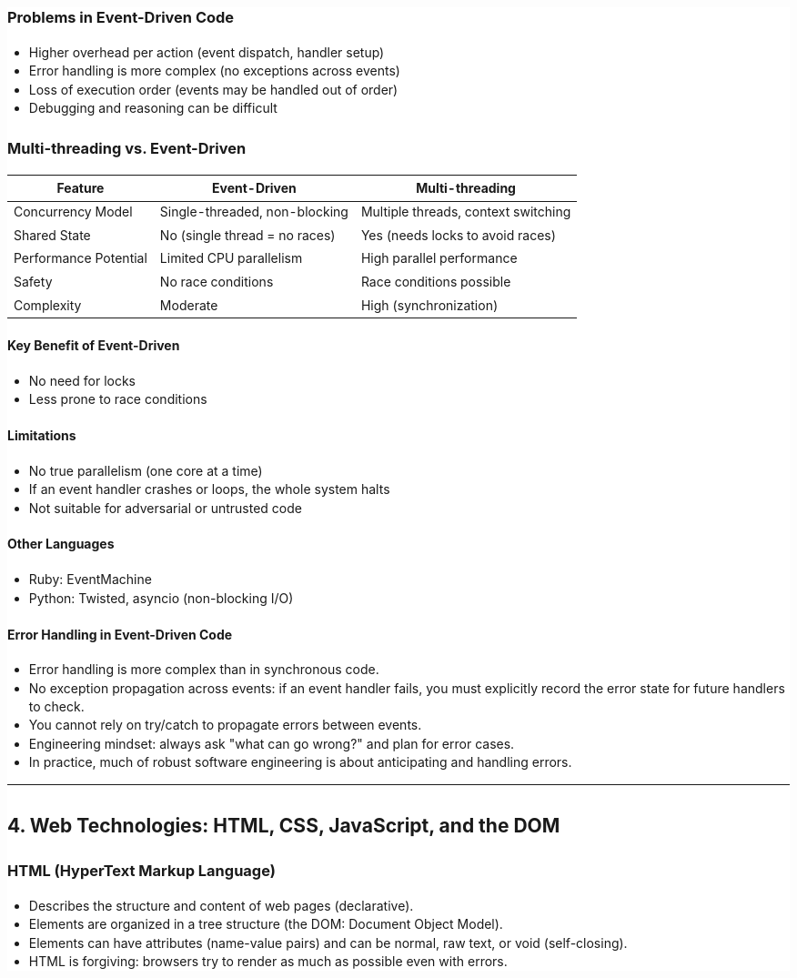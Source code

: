 ### Problems in Event-Driven Code
- Higher overhead per action (event dispatch, handler setup)
- Error handling is more complex (no exceptions across events)
- Loss of execution order (events may be handled out of order)
- Debugging and reasoning can be difficult

### Multi-threading vs. Event-Driven
| Feature              | Event-Driven             | Multi-threading           |
|----------------------|--------------------------|---------------------------|
| Concurrency Model    | Single-threaded, non-blocking | Multiple threads, context switching |
| Shared State         | No (single thread = no races) | Yes (needs locks to avoid races) |
| Performance Potential| Limited CPU parallelism  | High parallel performance |
| Safety               | No race conditions       | Race conditions possible  |
| Complexity           | Moderate                 | High (synchronization)    |

#### Key Benefit of Event-Driven
- No need for locks
- Less prone to race conditions

#### Limitations
- No true parallelism (one core at a time)
- If an event handler crashes or loops, the whole system halts
- Not suitable for adversarial or untrusted code

#### Other Languages
- Ruby: EventMachine
- Python: Twisted, asyncio (non-blocking I/O)

#### Error Handling in Event-Driven Code
- Error handling is more complex than in synchronous code.
- No exception propagation across events: if an event handler fails, you must explicitly record the error state for future handlers to check.
- You cannot rely on try/catch to propagate errors between events.
- Engineering mindset: always ask "what can go wrong?" and plan for error cases.
- In practice, much of robust software engineering is about anticipating and handling errors.

---

## 4. Web Technologies: HTML, CSS, JavaScript, and the DOM

### HTML (HyperText Markup Language)
- Describes the structure and content of web pages (declarative).
- Elements are organized in a tree structure (the DOM: Document Object Model).
- Elements can have attributes (name-value pairs) and can be normal, raw text, or void (self-closing).
- HTML is forgiving: browsers try to render as much as possible even with errors.
